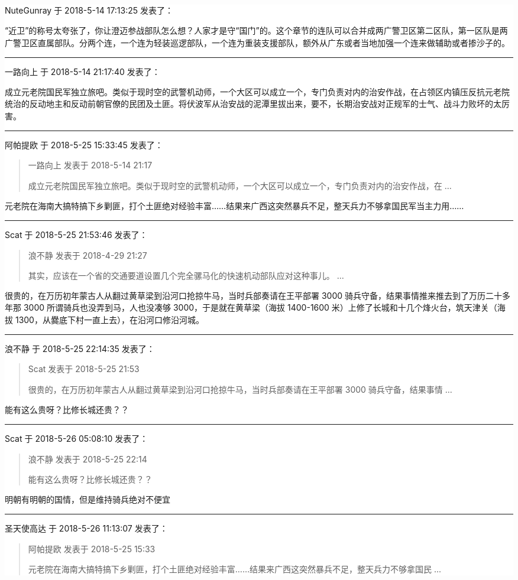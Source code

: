 NuteGunray 于 2018-5-14 17:13:25 发表了：

“近卫”的称号太夸张了，你让澄迈参战部队怎么想？人家才是守“国门”的。这个章节的连队可以合并成两广警卫区第二区队，第一区队是两广警卫区直属部队。分两个连，一个连为轻装巡逻部队，一个连为重装支援部队，额外从广东或者当地加强一个连来做辅助或者掺沙子的。

---

一路向上 于 2018-5-14 21:17:40 发表了：

成立元老院国民军独立旅吧。类似于现时空的武警机动师，一个大区可以成立一个，专门负责对内的治安作战，在占领区内镇压反抗元老院统治的反动地主和反动前朝官僚的民团及土匪。将伏波军从治安战的泥潭里拔出来，要不，长期治安战对正规军的士气、战斗力败坏的太厉害。

---

阿帕提欧 于 2018-5-25 15:33:45 发表了：

> 一路向上 发表于 2018-5-14 21:17
>
> 成立元老院国民军独立旅吧。类似于现时空的武警机动师，一个大区可以成立一个，专门负责对内的治安作战，在 ...

元老院在海南大搞特搞下乡剿匪，打个土匪绝对经验丰富……结果来广西这突然暴兵不足，整天兵力不够拿国民军当主力用……

---

Scat 于 2018-5-25 21:53:46 发表了：

> 浪不静 发表于 2018-4-29 21:27
>
> 其实，应该在一个省的交通要道设置几个完全骡马化的快速机动部队应对这种事儿。 ...

很贵的，在万历初年蒙古人从翻过黄草梁到沿河口抢掠牛马，当时兵部奏请在王平部署 3000 骑兵守备，结果事情推来推去到了万历二十多年那 3000 所谓骑兵也没弄到马，人也没凑够 3000，于是就在黄草梁（海拔 1400-1600 米）上修了长城和十几个烽火台，筑天津关（海拔 1300，从爨底下村一直上去），在沿河口修沿河城。

---

浪不静 于 2018-5-25 22:14:35 发表了：

> Scat 发表于 2018-5-25 21:53
>
> 很贵的，在万历初年蒙古人从翻过黄草梁到沿河口抢掠牛马，当时兵部奏请在王平部署 3000 骑兵守备，结果事情 ...

能有这么贵呀？比修长城还贵？？

---

Scat 于 2018-5-26 05:08:10 发表了：

> 浪不静 发表于 2018-5-25 22:14
>
> 能有这么贵呀？比修长城还贵？？

明朝有明朝的国情，但是维持骑兵绝对不便宜

---

圣天使高达 于 2018-5-26 11:13:07 发表了：

> 阿帕提欧 发表于 2018-5-25 15:33
>
> 元老院在海南大搞特搞下乡剿匪，打个土匪绝对经验丰富……结果来广西这突然暴兵不足，整天兵力不够拿国民 ...
